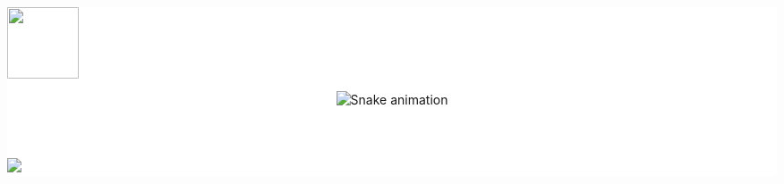 <img align="center"  height="80" width="80" src="https://github.com/devicons/devicon/blob/master/icons/scikitlearn/scikitlearn-original.svg">

</div>


<div align="center">

  ![Snake animation](https://github.com/danielbped/danielbped/blob/output/github-contribution-grid-snake.svg)
  
</div>

<br>
<br>

<img width=100% src="https://github.com/carolbarbosa101/carolbarbosa101/assets/44561610/dfadbae0-104e-4deb-9719-1ed3c82542c5"/>
